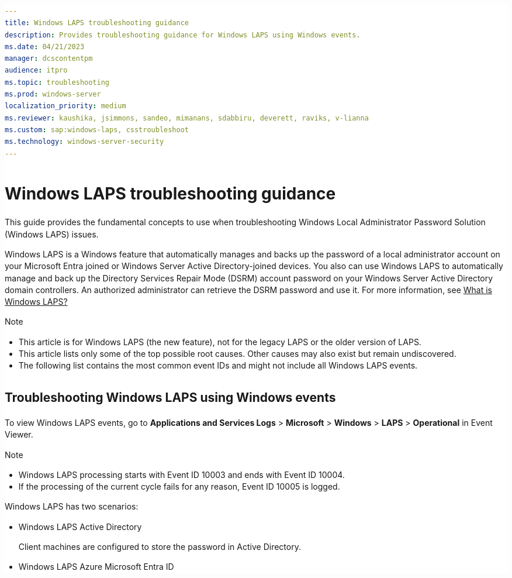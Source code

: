 ```yaml
---
title: Windows LAPS troubleshooting guidance
description: Provides troubleshooting guidance for Windows LAPS using Windows events.
ms.date: 04/21/2023
manager: dcscontentpm
audience: itpro
ms.topic: troubleshooting
ms.prod: windows-server
localization_priority: medium
ms.reviewer: kaushika, jsimmons, sandeo, mimanans, sdabbiru, deverett, raviks, v-lianna
ms.custom: sap:windows-laps, csstroubleshoot
ms.technology: windows-server-security
---
```

# Windows LAPS troubleshooting guidance

This guide provides the fundamental concepts to use when troubleshooting Windows Local Administrator Password Solution (Windows LAPS) issues.

Windows LAPS is a Windows feature that automatically manages and backs up the password of a local administrator account on your Microsoft Entra joined or Windows Server Active Directory-joined devices. You also can use Windows LAPS to automatically manage and back up the Directory Services Repair Mode (DSRM) account password on your Windows Server Active Directory domain controllers. An authorized administrator can retrieve the DSRM password and use it. For more information, see [What is Windows LAPS?](/windows-server/identity/laps/laps-overview)

> [!NOTE]
>
> - This article is for Windows LAPS (the new feature), not for the legacy LAPS or the older version of LAPS.
> - This article lists only some of the top possible root causes. Other causes may also exist but remain undiscovered.
> - The following list contains the most common event IDs and might not include all Windows LAPS events.

## Troubleshooting Windows LAPS using Windows events

To view Windows LAPS events, go to **Applications and Services Logs** > **Microsoft** > **Windows** > **LAPS** > **Operational** in Event Viewer.

> [!NOTE]
>
> - Windows LAPS processing starts with Event ID 10003 and ends with Event ID 10004.
> - If the processing of the current cycle fails for any reason, Event ID 10005 is logged.

Windows LAPS has two scenarios:

- Windows LAPS Active Directory

    Client machines are configured to store the password in Active Directory.
- Windows LAPS Azure  Microsoft Entra ID
